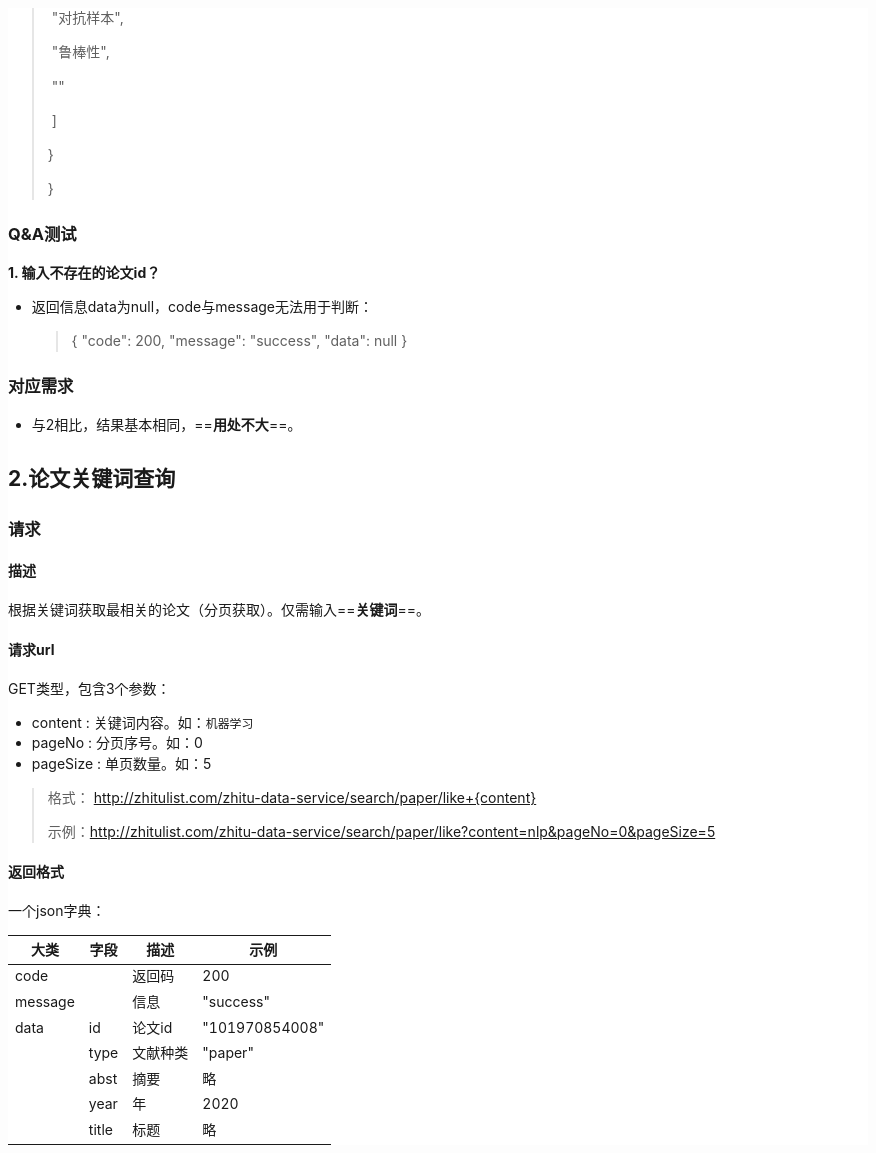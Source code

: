 >
> ​      "对抗样本",
>
> ​      "鲁棒性",
>
> ​      ""
>
> ​    ]
>
>   }
>
> }

### Q&A测试

**1. 输入不存在的论文id？**

* 返回信息data为null，code与message无法用于判断：

  > {
  >     "code": 200,
  >     "message": "success",
  >     "data": null
  > }

### 对应需求

* 与2相比，结果基本相同，==**用处不大**==。

## 2.论文关键词查询

### 请求

#### 描述

根据关键词获取最相关的论⽂（分页获取）。仅需输入==**关键词**==。

#### 请求url

GET类型，包含3个参数：

* content : 关键词内容。如：`机器学习`
* pageNo : 分页序号。如：0
* pageSize : 单页数量。如：5

> 格式： http://zhitulist.com/zhitu-data-service/search/paper/like+{content}
>
> 示例：http://zhitulist.com/zhitu-data-service/search/paper/like?content=nlp&pageNo=0&pageSize=5

#### 返回格式

一个json字典：

| 大类    | 字段                 | 描述                                               | 示例                                    |
| ------- | -------------------- | -------------------------------------------------- | --------------------------------------- |
| code    |                      | 返回码                                             | 200                                     |
| message |                      | 信息                                               | "success"                               |
| data    | id                   | 论文id                                             | "101970854008"                          |
|         | type                 | 文献种类                                           | "paper"                                 |
|         | abst                 | 摘要                                               | 略                                      |
|         | year                 | 年                                                 | 2020                                    |
|         | title                | 标题                                               | 略                                      |
